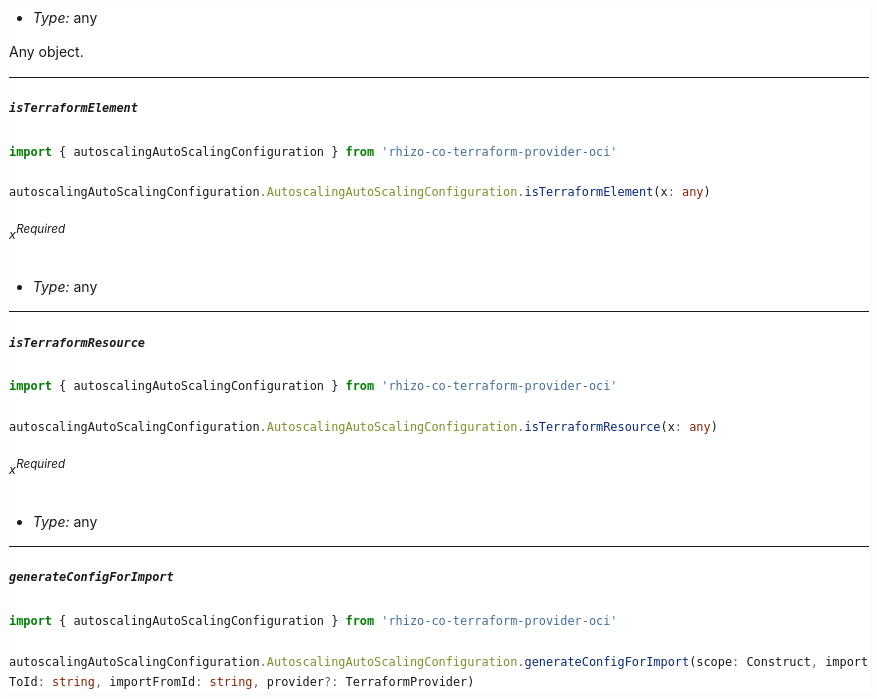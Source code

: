 - *Type:* any

Any object.

---

##### `isTerraformElement` <a name="isTerraformElement" id="rhizo-co-terraform-provider-oci.autoscalingAutoScalingConfiguration.AutoscalingAutoScalingConfiguration.isTerraformElement"></a>

```typescript
import { autoscalingAutoScalingConfiguration } from 'rhizo-co-terraform-provider-oci'

autoscalingAutoScalingConfiguration.AutoscalingAutoScalingConfiguration.isTerraformElement(x: any)
```

###### `x`<sup>Required</sup> <a name="x" id="rhizo-co-terraform-provider-oci.autoscalingAutoScalingConfiguration.AutoscalingAutoScalingConfiguration.isTerraformElement.parameter.x"></a>

- *Type:* any

---

##### `isTerraformResource` <a name="isTerraformResource" id="rhizo-co-terraform-provider-oci.autoscalingAutoScalingConfiguration.AutoscalingAutoScalingConfiguration.isTerraformResource"></a>

```typescript
import { autoscalingAutoScalingConfiguration } from 'rhizo-co-terraform-provider-oci'

autoscalingAutoScalingConfiguration.AutoscalingAutoScalingConfiguration.isTerraformResource(x: any)
```

###### `x`<sup>Required</sup> <a name="x" id="rhizo-co-terraform-provider-oci.autoscalingAutoScalingConfiguration.AutoscalingAutoScalingConfiguration.isTerraformResource.parameter.x"></a>

- *Type:* any

---

##### `generateConfigForImport` <a name="generateConfigForImport" id="rhizo-co-terraform-provider-oci.autoscalingAutoScalingConfiguration.AutoscalingAutoScalingConfiguration.generateConfigForImport"></a>

```typescript
import { autoscalingAutoScalingConfiguration } from 'rhizo-co-terraform-provider-oci'

autoscalingAutoScalingConfiguration.AutoscalingAutoScalingConfiguration.generateConfigForImport(scope: Construct, importToId: string, importFromId: string, provider?: TerraformProvider)
```
